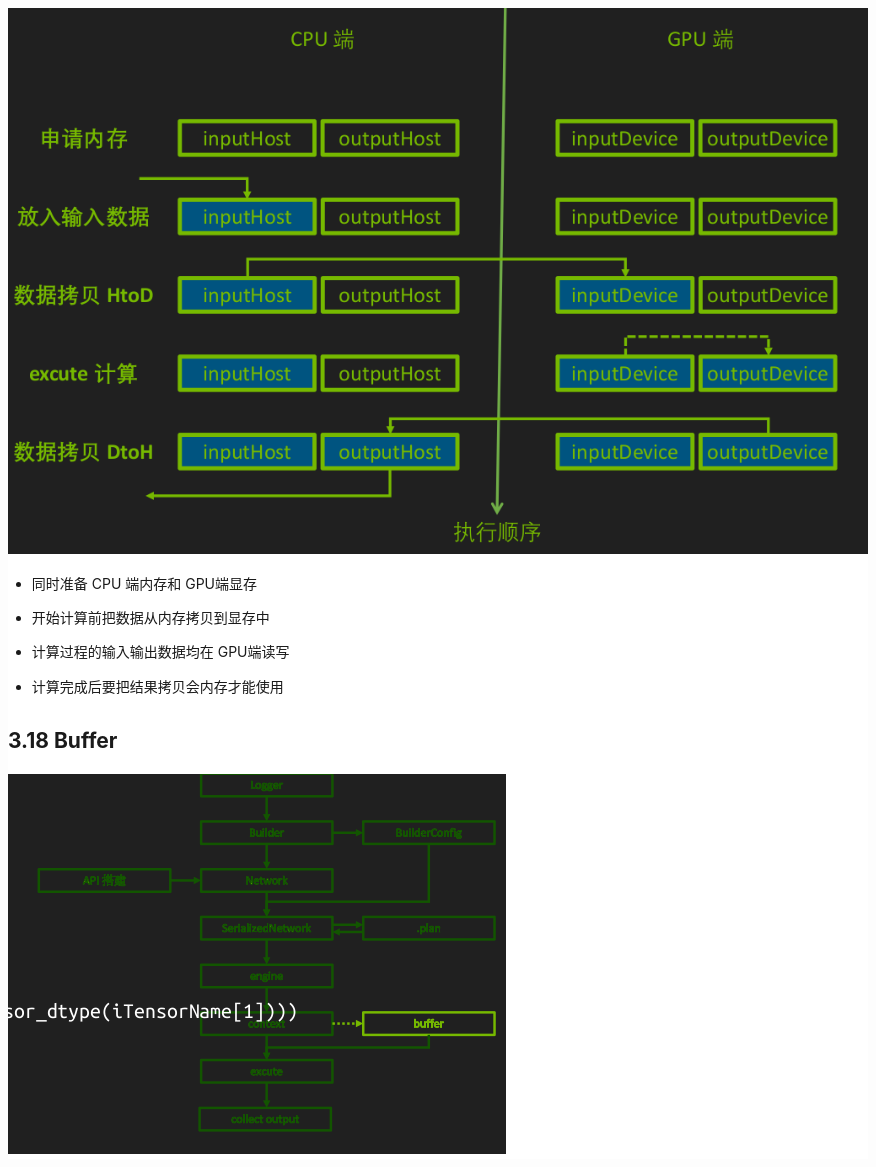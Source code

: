 ![image-20241022171348466](./Part1-TensorRT简介/image-20241022171348466.png)

* 同时准备 CPU 端内存和 GPU端显存

* 开始计算前把数据从内存拷贝到显存中

* 计算过程的输入输出数据均在 GPU端读写

* 计算完成后要把结果拷贝会内存才能使用

## 3.18 Buffer

![image-20241022171447672](./Part1-TensorRT简介/image-20241022171447672.png)
